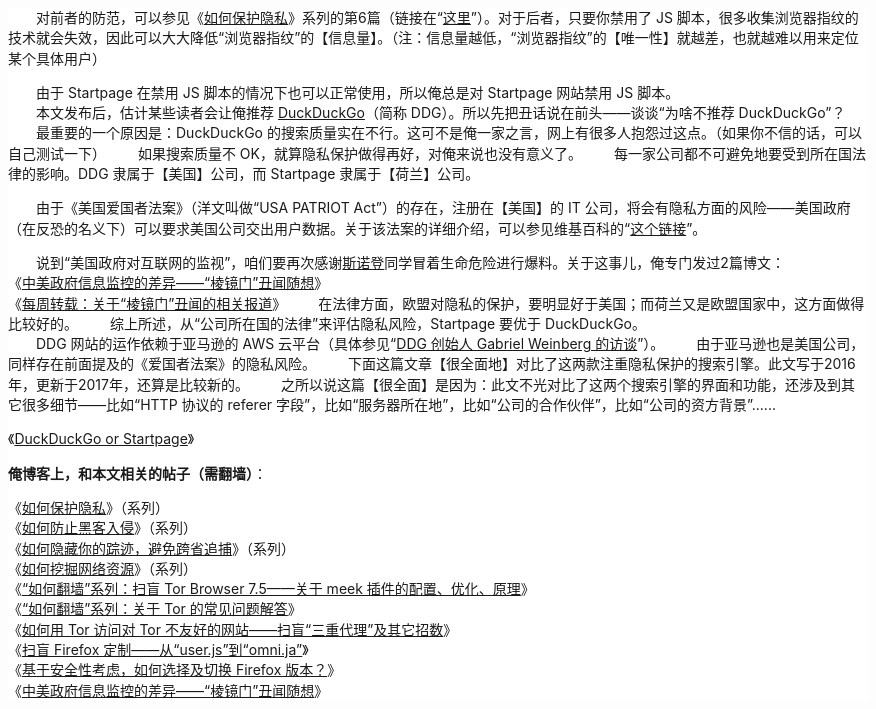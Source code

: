 　　对前者的防范，可以参见《[如何保护隐私](https://program-think.blogspot.com/2013/06/privacy-protection-0.html)》系列的第6篇（链接在“[这里](https://program-think.blogspot.com/2014/01/privacy-protection-6.html)”）。对于后者，只要你禁用了 JS 脚本，很多收集浏览器指纹的技术就会失效，因此可以大大降低“浏览器指纹”的【信息量】。（注：信息量越低，“浏览器指纹”的【唯一性】就越差，也就越难以用来定位某个具体用户）

　　由于 Startpage 在禁用 JS 脚本的情况下也可以正常使用，所以俺总是对 Startpage 网站禁用 JS 脚本。  
　　本文发布后，估计某些读者会让俺推荐 [DuckDuckGo](https://duckduckgo.com/)（简称 DDG）。所以先把丑话说在前头——谈谈“为啥不推荐 DuckDuckGo”？ 　　最重要的一个原因是：DuckDuckGo 的搜索质量实在不行。这可不是俺一家之言，网上有很多人抱怨过这点。（如果你不信的话，可以自己测试一下） 　　如果搜索质量不 OK，就算隐私保护做得再好，对俺来说也没有意义了。 　　每一家公司都不可避免地要受到所在国法律的影响。DDG 隶属于【美国】公司，而 Startpage 隶属于【荷兰】公司。

　　由于《美国爱国者法案》（洋文叫做“USA PATRIOT Act”）的存在，注册在【美国】的 IT 公司，将会有隐私方面的风险——美国政府（在反恐的名义下）可以要求美国公司交出用户数据。关于该法案的详细介绍，可以参见维基百科的“[这个链接](https://en.wikipedia.org/wiki/Patriot_Act)”。

  
　　说到“美国政府对互联网的监视”，咱们要再次感谢[斯诺登](https://zh.wikipedia.org/wiki/%E7%88%B1%E5%BE%B7%E5%8D%8E%C2%B7%E6%96%AF%E8%AF%BA%E7%99%BB)同学冒着生命危险进行爆料。关于这事儿，俺专门发过2篇博文：  
《[中美政府信息监控的差异——“棱镜门”丑闻随想](https://program-think.blogspot.com/2013/06/usa-vs-china.html)》  
《[每周转载：关于“棱镜门”丑闻的相关报道](https://program-think.blogspot.com/2013/06/weekly-share-54.html)》 　　在法律方面，欧盟对隐私的保护，要明显好于美国；而荷兰又是欧盟国家中，这方面做得比较好的。 　　综上所述，从“公司所在国的法律”来评估隐私风险，Startpage 要优于 DuckDuckGo。  
　　DDG 网站的运作依赖于亚马逊的 AWS 云平台（具体参见“[DDG 创始人 Gabriel Weinberg 的访谈](https://highscalability.com/blog/2013/1/28/duckduckgo-architecture-1-million-deep-searches-a-day-and-gr.html)”）。 　　由于亚马逊也是美国公司，同样存在前面提及的《爱国者法案》的隐私风险。 　　下面这篇文章【很全面地】对比了这两款注重隐私保护的搜索引擎。此文写于2016年，更新于2017年，还算是比较新的。 　　之所以说这篇【很全面】是因为：此文不光对比了这两个搜索引擎的界面和功能，还涉及到其它很多细节——比如“HTTP 协议的 referer 字段”，比如“服务器所在地”，比如“公司的合作伙伴”，比如“公司的资方背景”......

《[DuckDuckGo or Startpage](http://securityspread.com/2016/10/24/duckduckgo-startpage-2016-update/)》

**俺博客上，和本文相关的帖子（需翻墙）**：

  
《[如何保护隐私](https://program-think.blogspot.com/2013/06/privacy-protection-0.html)》（系列）  
《[如何防止黑客入侵](https://program-think.blogspot.com/2010/06/howto-prevent-hacker-attack-0.html)》（系列）  
《[如何隐藏你的踪迹，避免跨省追捕](https://program-think.blogspot.com/2010/04/howto-cover-your-tracks-0.html)》（系列）  
《[如何挖掘网络资源](https://program-think.blogspot.com/2013/03/internet-resource-discovery-0.html)》（系列）  
《[“如何翻墙”系列：扫盲 Tor Browser 7.5——关于 meek 插件的配置、优化、原理](https://program-think.blogspot.com/2018/04/gfw-tor-browser-7.5-meek.html)》  
《[“如何翻墙”系列：关于 Tor 的常见问题解答](https://program-think.blogspot.com/2013/11/tor-faq.html)》  
《[如何用 Tor 访问对 Tor 不友好的网站——扫盲“三重代理”及其它招数](https://program-think.blogspot.com/2020/08/Tor-Triple-Proxy.html)》  
《[扫盲 Firefox 定制——从“user.js”到“omni.ja”](https://program-think.blogspot.com/2019/07/Customize-Firefox.html)》  
《[基于安全性考虑，如何选择及切换 Firefox 版本？](https://program-think.blogspot.com/2018/10/How-to-Choose-Firefox-Version.html)》  
《[中美政府信息监控的差异——“棱镜门”丑闻随想](https://program-think.blogspot.com/2013/06/usa-vs-china.html)》

